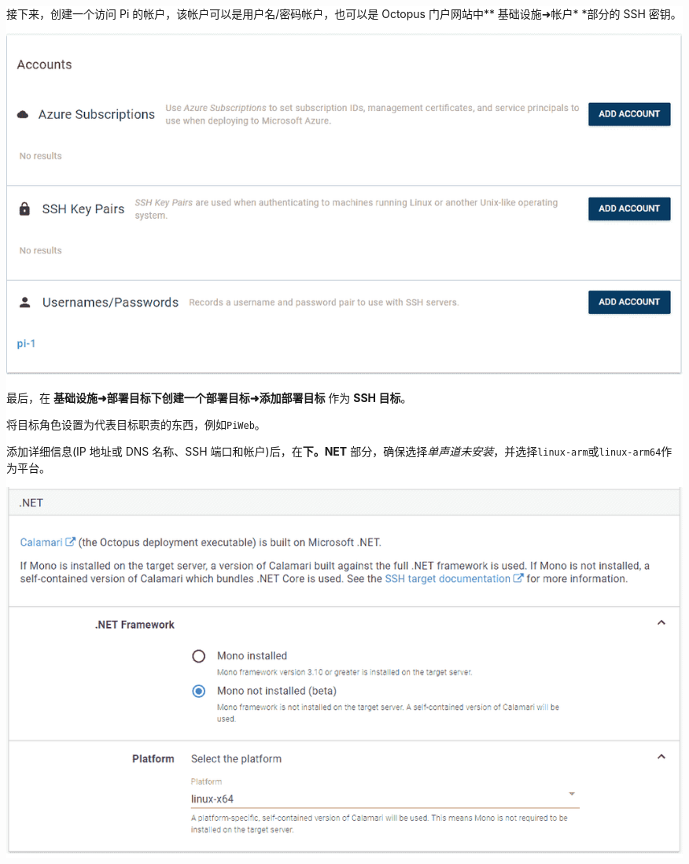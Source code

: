 接下来，创建一个访问 Pi 的帐户，该帐户可以是用户名/密码帐户，也可以是 Octopus 门户网站中** 基础设施➜帐户* *部分的 SSH 密钥。

[![](img/183b8c6d4622b5ca32975aca9bad63dd.png)](#)

最后，在 **基础设施➜部署目标下创建一个部署目标➜添加部署目标** 作为 **SSH 目标**。

将目标角色设置为代表目标职责的东西，例如`PiWeb`。

添加详细信息(IP 地址或 DNS 名称、SSH 端口和帐户)后，在**下。NET** 部分，确保选择*单声道未安装*，并选择`linux-arm`或`linux-arm64`作为平台。

[![](img/7a3bbd24794f741ac235ee4f5b1f1215.png)](#)
